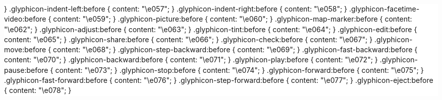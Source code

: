 }
.glyphicon-indent-left:before {
  content: "\e057";
}
.glyphicon-indent-right:before {
  content: "\e058";
}
.glyphicon-facetime-video:before {
  content: "\e059";
}
.glyphicon-picture:before {
  content: "\e060";
}
.glyphicon-map-marker:before {
  content: "\e062";
}
.glyphicon-adjust:before {
  content: "\e063";
}
.glyphicon-tint:before {
  content: "\e064";
}
.glyphicon-edit:before {
  content: "\e065";
}
.glyphicon-share:before {
  content: "\e066";
}
.glyphicon-check:before {
  content: "\e067";
}
.glyphicon-move:before {
  content: "\e068";
}
.glyphicon-step-backward:before {
  content: "\e069";
}
.glyphicon-fast-backward:before {
  content: "\e070";
}
.glyphicon-backward:before {
  content: "\e071";
}
.glyphicon-play:before {
  content: "\e072";
}
.glyphicon-pause:before {
  content: "\e073";
}
.glyphicon-stop:before {
  content: "\e074";
}
.glyphicon-forward:before {
  content: "\e075";
}
.glyphicon-fast-forward:before {
  content: "\e076";
}
.glyphicon-step-forward:before {
  content: "\e077";
}
.glyphicon-eject:before {
  content: "\e078";
}